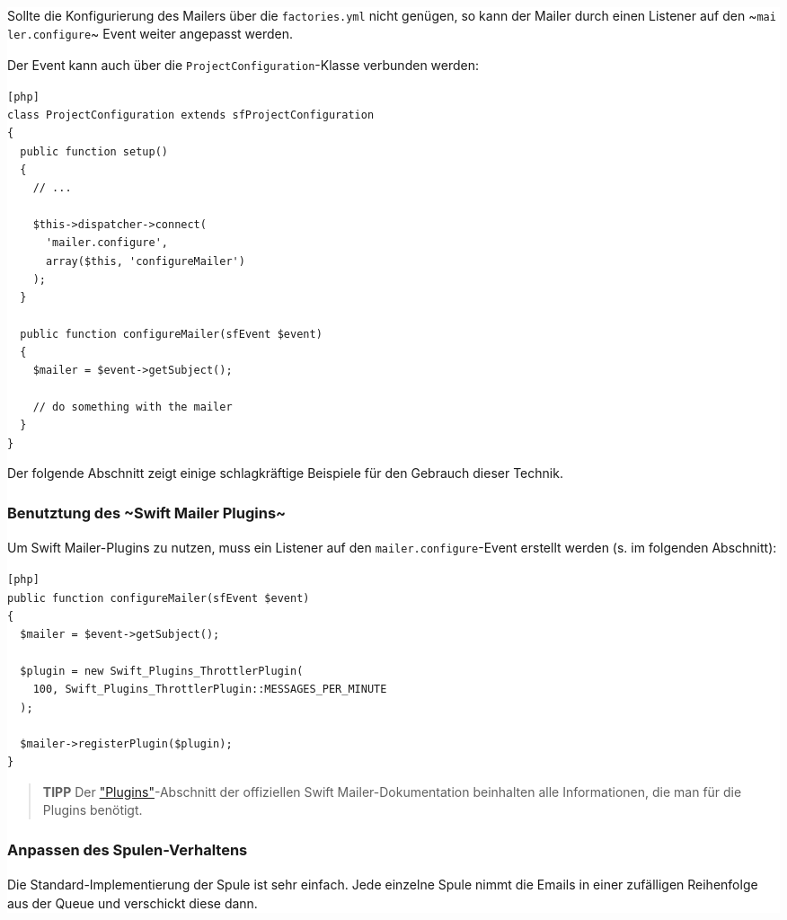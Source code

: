 Sollte die Konfigurierung des Mailers über die `factories.yml` nicht
genügen, so kann der Mailer durch einen Listener auf den
~`mailer.configure`~ Event weiter angepasst werden.

Der Event kann auch über die `ProjectConfiguration`-Klasse verbunden werden:

    [php]
    class ProjectConfiguration extends sfProjectConfiguration
    {
      public function setup()
      {
        // ...

        $this->dispatcher->connect(
          'mailer.configure',
          array($this, 'configureMailer')
        );
      }

      public function configureMailer(sfEvent $event)
      {
        $mailer = $event->getSubject();

        // do something with the mailer
      }
    }

Der folgende Abschnitt zeigt einige schlagkräftige Beispiele für
den Gebrauch dieser Technik.

### Benutztung des ~Swift Mailer Plugins~

Um Swift Mailer-Plugins zu nutzen, muss ein Listener auf den
`mailer.configure`-Event erstellt werden (s. im folgenden Abschnitt):

    [php]
    public function configureMailer(sfEvent $event)
    {
      $mailer = $event->getSubject();

      $plugin = new Swift_Plugins_ThrottlerPlugin(
        100, Swift_Plugins_ThrottlerPlugin::MESSAGES_PER_MINUTE
      );

      $mailer->registerPlugin($plugin);
    }

>**TIPP**
>Der ["Plugins"](http://swiftmailer.org/docs/plugins)-Abschnitt der
>offiziellen Swift Mailer-Dokumentation beinhalten alle Informationen, die
>man für die Plugins benötigt.

### Anpassen des Spulen-Verhaltens

Die Standard-Implementierung der Spule ist sehr einfach. Jede einzelne Spule
nimmt die Emails in einer zufälligen Reihenfolge aus der Queue und verschickt
diese dann.
